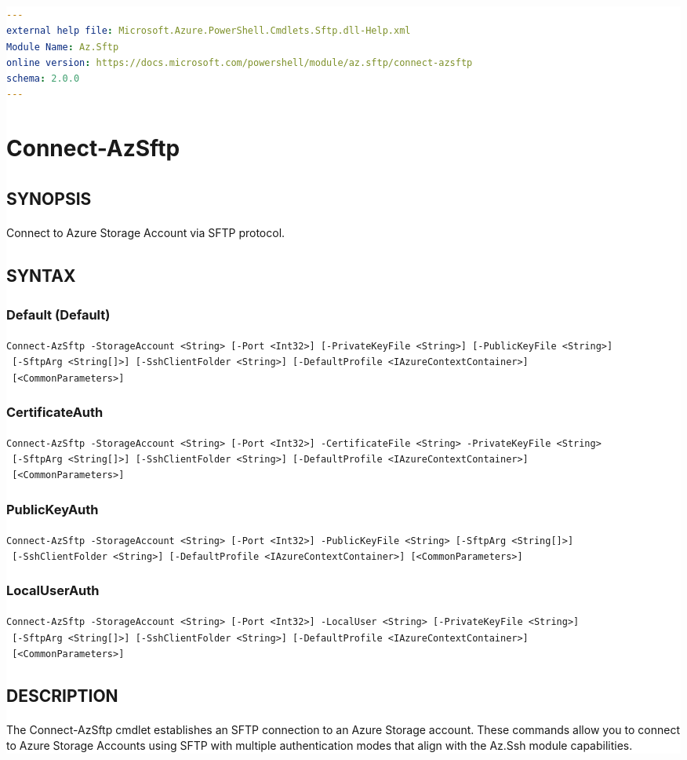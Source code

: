 ```yaml
---
external help file: Microsoft.Azure.PowerShell.Cmdlets.Sftp.dll-Help.xml
Module Name: Az.Sftp
online version: https://docs.microsoft.com/powershell/module/az.sftp/connect-azsftp
schema: 2.0.0
---
```


# Connect-AzSftp

## SYNOPSIS
Connect to Azure Storage Account via SFTP protocol.

## SYNTAX

### Default (Default)
```
Connect-AzSftp -StorageAccount <String> [-Port <Int32>] [-PrivateKeyFile <String>] [-PublicKeyFile <String>]
 [-SftpArg <String[]>] [-SshClientFolder <String>] [-DefaultProfile <IAzureContextContainer>]
 [<CommonParameters>]
```

### CertificateAuth
```
Connect-AzSftp -StorageAccount <String> [-Port <Int32>] -CertificateFile <String> -PrivateKeyFile <String>
 [-SftpArg <String[]>] [-SshClientFolder <String>] [-DefaultProfile <IAzureContextContainer>]
 [<CommonParameters>]
```

### PublicKeyAuth
```
Connect-AzSftp -StorageAccount <String> [-Port <Int32>] -PublicKeyFile <String> [-SftpArg <String[]>]
 [-SshClientFolder <String>] [-DefaultProfile <IAzureContextContainer>] [<CommonParameters>]
```

### LocalUserAuth
```
Connect-AzSftp -StorageAccount <String> [-Port <Int32>] -LocalUser <String> [-PrivateKeyFile <String>]
 [-SftpArg <String[]>] [-SshClientFolder <String>] [-DefaultProfile <IAzureContextContainer>]
 [<CommonParameters>]
```

## DESCRIPTION
The Connect-AzSftp cmdlet establishes an SFTP connection to an Azure Storage account. These commands allow you to connect to Azure Storage Accounts using SFTP with multiple authentication modes that align with the Az.Ssh module capabilities.
